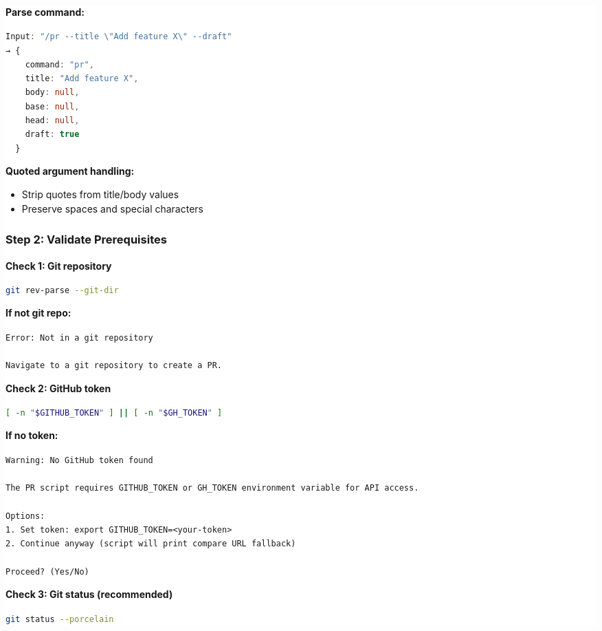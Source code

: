 **Parse command:**

```typescript
Input: "/pr --title \"Add feature X\" --draft"
→ {
    command: "pr",
    title: "Add feature X",
    body: null,
    base: null,
    head: null,
    draft: true
  }
```

**Quoted argument handling:**

- Strip quotes from title/body values
- Preserve spaces and special characters

### Step 2: Validate Prerequisites

**Check 1: Git repository**

```bash
git rev-parse --git-dir
```

**If not git repo:**

```
Error: Not in a git repository

Navigate to a git repository to create a PR.
```

**Check 2: GitHub token**

```bash
[ -n "$GITHUB_TOKEN" ] || [ -n "$GH_TOKEN" ]
```

**If no token:**

```
Warning: No GitHub token found

The PR script requires GITHUB_TOKEN or GH_TOKEN environment variable for API access.

Options:
1. Set token: export GITHUB_TOKEN=<your-token>
2. Continue anyway (script will print compare URL fallback)

Proceed? (Yes/No)
```

**Check 3: Git status (recommended)**

```bash
git status --porcelain
```
